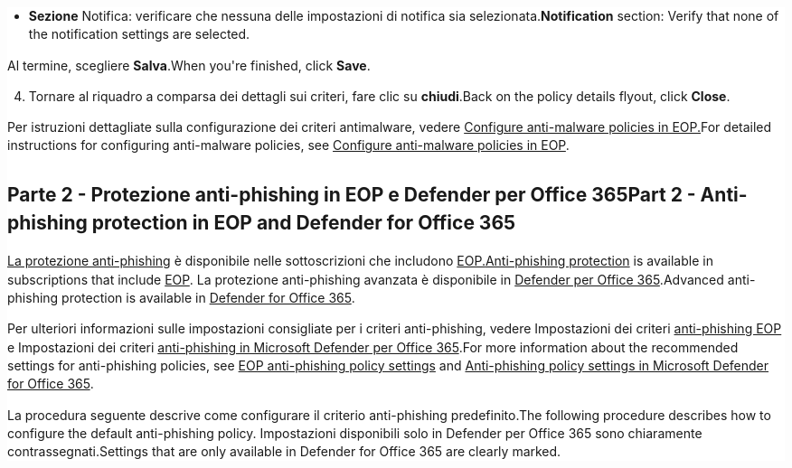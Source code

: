    - <span data-ttu-id="5b5a7-160">**Sezione** Notifica: verificare che nessuna delle impostazioni di notifica sia selezionata.</span><span class="sxs-lookup"><span data-stu-id="5b5a7-160">**Notification** section: Verify that none of the notification settings are selected.</span></span>

   <span data-ttu-id="5b5a7-161">Al termine, scegliere **Salva**.</span><span class="sxs-lookup"><span data-stu-id="5b5a7-161">When you're finished, click **Save**.</span></span>

4. <span data-ttu-id="5b5a7-162">Tornare al riquadro a comparsa dei dettagli sui criteri, fare clic su **chiudi**.</span><span class="sxs-lookup"><span data-stu-id="5b5a7-162">Back on the policy details flyout, click **Close**.</span></span>

<span data-ttu-id="5b5a7-163">Per istruzioni dettagliate sulla configurazione dei criteri antimalware, vedere [Configure anti-malware policies in EOP.](configure-anti-malware-policies.md)</span><span class="sxs-lookup"><span data-stu-id="5b5a7-163">For detailed instructions for configuring anti-malware policies, see [Configure anti-malware policies in EOP](configure-anti-malware-policies.md).</span></span>

## <a name="part-2---anti-phishing-protection-in-eop-and-defender-for-office-365"></a><span data-ttu-id="5b5a7-164">Parte 2 - Protezione anti-phishing in EOP e Defender per Office 365</span><span class="sxs-lookup"><span data-stu-id="5b5a7-164">Part 2 - Anti-phishing protection in EOP and Defender for Office 365</span></span>

<span data-ttu-id="5b5a7-165">[La protezione anti-phishing](anti-phishing-protection.md) è disponibile nelle sottoscrizioni che includono [EOP.](/office365/servicedescriptions/exchange-online-protection-service-description/exchange-online-protection-service-description)</span><span class="sxs-lookup"><span data-stu-id="5b5a7-165">[Anti-phishing protection](anti-phishing-protection.md) is available in subscriptions that include [EOP](/office365/servicedescriptions/exchange-online-protection-service-description/exchange-online-protection-service-description).</span></span> <span data-ttu-id="5b5a7-166">La protezione anti-phishing avanzata è disponibile in [Defender per Office 365](/office365/servicedescriptions/office-365-advanced-threat-protection-service-description).</span><span class="sxs-lookup"><span data-stu-id="5b5a7-166">Advanced anti-phishing protection is available in [Defender for Office 365](/office365/servicedescriptions/office-365-advanced-threat-protection-service-description).</span></span>

<span data-ttu-id="5b5a7-167">Per ulteriori informazioni sulle impostazioni consigliate per i criteri anti-phishing, vedere Impostazioni dei criteri [anti-phishing EOP](recommended-settings-for-eop-and-office365.md#eop-anti-phishing-policy-settings) e Impostazioni dei criteri [anti-phishing in Microsoft Defender per Office 365](recommended-settings-for-eop-and-office365.md#anti-phishing-policy-settings-in-microsoft-defender-for-office-365).</span><span class="sxs-lookup"><span data-stu-id="5b5a7-167">For more information about the recommended settings for anti-phishing policies, see [EOP anti-phishing policy settings](recommended-settings-for-eop-and-office365.md#eop-anti-phishing-policy-settings) and [Anti-phishing policy settings in Microsoft Defender for Office 365](recommended-settings-for-eop-and-office365.md#anti-phishing-policy-settings-in-microsoft-defender-for-office-365).</span></span>

<span data-ttu-id="5b5a7-168">La procedura seguente descrive come configurare il criterio anti-phishing predefinito.</span><span class="sxs-lookup"><span data-stu-id="5b5a7-168">The following procedure describes how to configure the default anti-phishing policy.</span></span> <span data-ttu-id="5b5a7-169">Impostazioni disponibili solo in Defender per Office 365 sono chiaramente contrassegnati.</span><span class="sxs-lookup"><span data-stu-id="5b5a7-169">Settings that are only available in Defender for Office 365 are clearly marked.</span></span>
